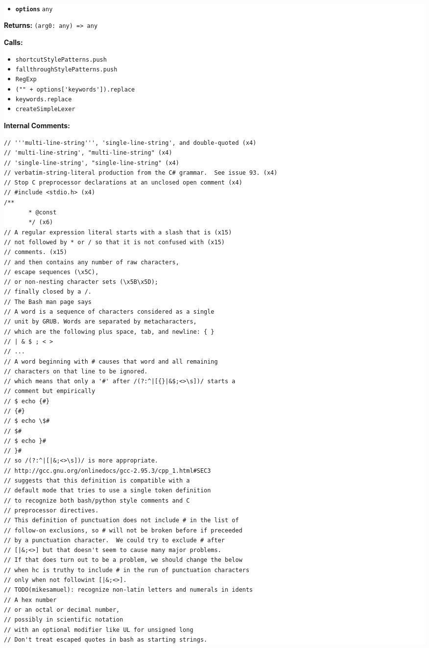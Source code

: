 - **`options`** `any`

**Returns:** `(arg0: any) => any`

**Calls:**

- `shortcutStylePatterns.push`
- `fallthroughStylePatterns.push`
- `RegExp`
- `("" + options['keywords']).replace`
- `keywords.replace`
- `createSimpleLexer`

**Internal Comments:**
```
// '''multi-line-string''', 'single-line-string', and double-quoted (x4)
// 'multi-line-string', "multi-line-string" (x4)
// 'single-line-string', "single-line-string" (x4)
// verbatim-string-literal production from the C# grammar.  See issue 93. (x4)
// Stop C preprocessor declarations at an unclosed open comment (x4)
// #include <stdio.h> (x4)
/**
       * @const
       */ (x6)
// A regular expression literal starts with a slash that is (x15)
// not followed by * or / so that it is not confused with (x15)
// comments. (x15)
// and then contains any number of raw characters,
// escape sequences (\x5C),
// or non-nesting character sets (\x5B\x5D);
// finally closed by a /.
// The Bash man page says
// A word is a sequence of characters considered as a single
// unit by GRUB. Words are separated by metacharacters,
// which are the following plus space, tab, and newline: { }
// | & $ ; < >
// ...
// A word beginning with # causes that word and all remaining
// characters on that line to be ignored.
// which means that only a '#' after /(?:^|[{}|&$;<>\s])/ starts a
// comment but empirically
// $ echo {#}
// {#}
// $ echo \$#
// $#
// $ echo }#
// }#
// so /(?:^|[|&;<>\s])/ is more appropriate.
// http://gcc.gnu.org/onlinedocs/gcc-2.95.3/cpp_1.html#SEC3
// suggests that this definition is compatible with a
// default mode that tries to use a single token definition
// to recognize both bash/python style comments and C
// preprocessor directives.
// This definition of punctuation does not include # in the list of
// follow-on exclusions, so # will not be broken before if preceeded
// by a punctuation character.  We could try to exclude # after
// [|&;<>] but that doesn't seem to cause many major problems.
// If that does turn out to be a problem, we should change the below
// when hc is truthy to include # in the run of punctuation characters
// only when not followint [|&;<>].
// TODO(mikesamuel): recognize non-latin letters and numerals in idents
// A hex number
// or an octal or decimal number,
// possibly in scientific notation
// with an optional modifier like UL for unsigned long
// Don't treat escaped quotes in bash as starting strings.
```